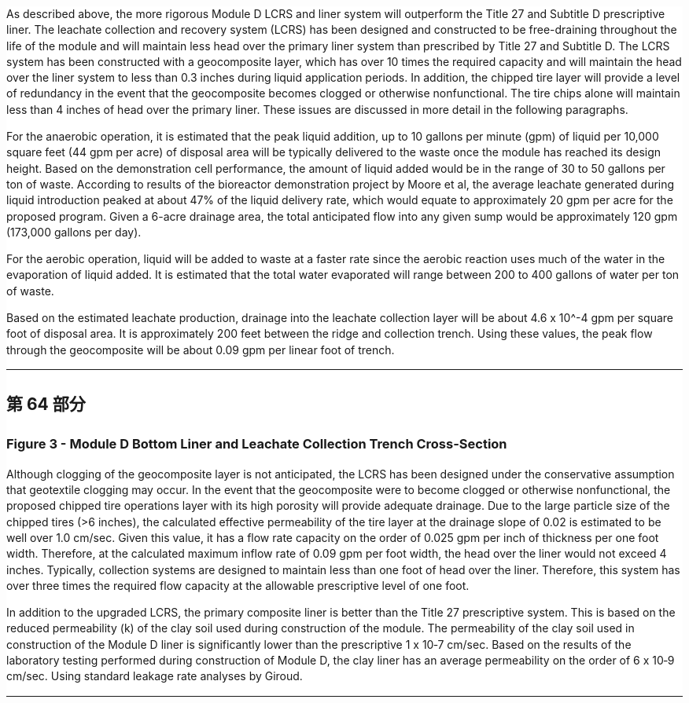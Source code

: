 As described above, the more rigorous Module D LCRS and liner system will outperform the Title 27 and Subtitle D prescriptive liner. The leachate collection and recovery system (LCRS) has been designed and constructed to be free-draining throughout the life of the module and will maintain less head over the primary liner system than prescribed by Title 27 and Subtitle D. The LCRS system has been constructed with a geocomposite layer, which has over 10 times the required capacity and will maintain the head over the liner system to less than 0.3 inches during liquid application periods. In addition, the chipped tire layer will provide a level of redundancy in the event that the geocomposite becomes clogged or otherwise nonfunctional. The tire chips alone will maintain less than 4 inches of head over the primary liner. These issues are discussed in more detail in the following paragraphs.

For the anaerobic operation, it is estimated that the peak liquid addition, up to 10 gallons per minute (gpm) of liquid per 10,000 square feet (44 gpm per acre) of disposal area will be typically delivered to the waste once the module has reached its design height. Based on the demonstration cell performance, the amount of liquid added would be in the range of 30 to 50 gallons per ton of waste. According to results of the bioreactor demonstration project by Moore et al, the average leachate generated during liquid introduction peaked at about 47% of the liquid delivery rate, which would equate to approximately 20 gpm per acre for the proposed program. Given a 6-acre drainage area, the total anticipated flow into any given sump would be approximately 120 gpm (173,000 gallons per day).

For the aerobic operation, liquid will be added to waste at a faster rate since the aerobic reaction uses much of the water in the evaporation of liquid added. It is estimated that the total water evaporated will range between 200 to 400 gallons of water per ton of waste.

Based on the estimated leachate production, drainage into the leachate collection layer will be about 4.6 x 10^-4 gpm per square foot of disposal area. It is approximately 200 feet between the ridge and collection trench. Using these values, the peak flow through the geocomposite will be about 0.09 gpm per linear foot of trench.

---

## 第 64 部分

### Figure 3 - Module D Bottom Liner and Leachate Collection Trench Cross-Section

Although clogging of the geocomposite layer is not anticipated, the LCRS has been designed under the conservative assumption that geotextile clogging may occur. In the event that the geocomposite were to become clogged or otherwise nonfunctional, the proposed chipped tire operations layer with its high porosity will provide adequate drainage. Due to the large particle size of the chipped tires (>6 inches), the calculated effective permeability of the tire layer at the drainage slope of 0.02 is estimated to be well over 1.0 cm/sec. Given this value, it has a flow rate capacity on the order of 0.025 gpm per inch of thickness per one foot width. Therefore, at the calculated maximum inflow rate of 0.09 gpm per foot width, the head over the liner would not exceed 4 inches. Typically, collection systems are designed to maintain less than one foot of head over the liner. Therefore, this system has over three times the required flow capacity at the allowable prescriptive level of one foot.

In addition to the upgraded LCRS, the primary composite liner is better than the Title 27 prescriptive system. This is based on the reduced permeability (k) of the clay soil used during construction of the module. The permeability of the clay soil used in construction of the Module D liner is significantly lower than the prescriptive 1 x 10‑7 cm/sec. Based on the results of the laboratory testing performed during construction of Module D, the clay liner has an average permeability on the order of 6 x 10‑9 cm/sec. Using standard leakage rate analyses by Giroud.

---